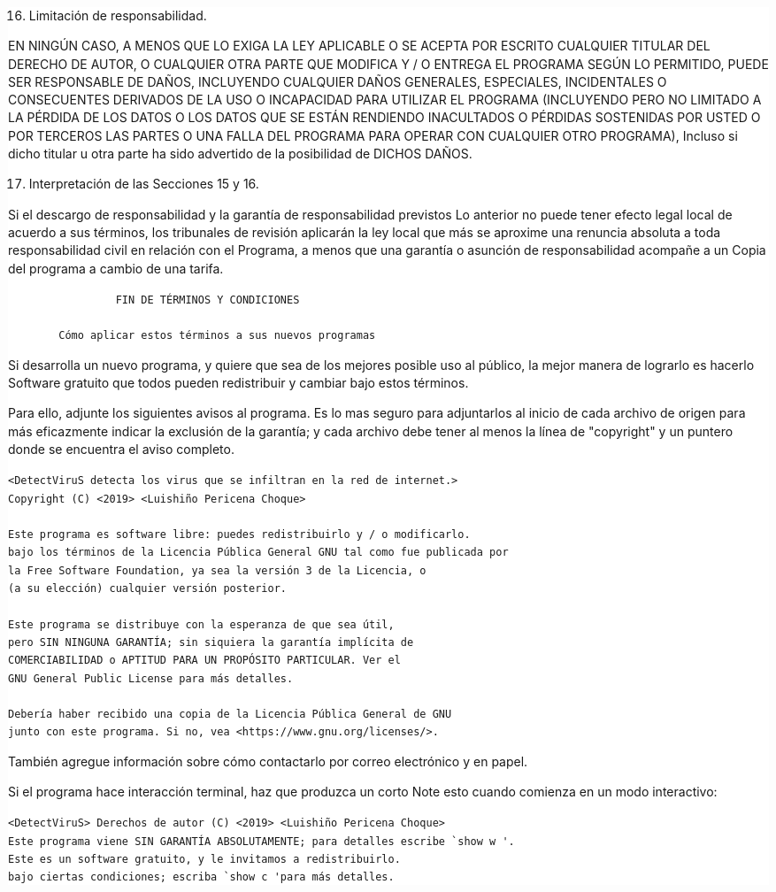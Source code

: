   16. Limitación de responsabilidad.

  EN NINGÚN CASO, A MENOS QUE LO EXIGA LA LEY APLICABLE O SE ACEPTA POR ESCRITO
CUALQUIER TITULAR DEL DERECHO DE AUTOR, O CUALQUIER OTRA PARTE QUE MODIFICA Y / O ENTREGA
EL PROGRAMA SEGÚN LO PERMITIDO, PUEDE SER RESPONSABLE DE DAÑOS, INCLUYENDO CUALQUIER
DAÑOS GENERALES, ESPECIALES, INCIDENTALES O CONSECUENTES DERIVADOS DE LA
USO O INCAPACIDAD PARA UTILIZAR EL PROGRAMA (INCLUYENDO PERO NO LIMITADO A LA PÉRDIDA DE
LOS DATOS O LOS DATOS QUE SE ESTÁN RENDIENDO INACULTADOS O PÉRDIDAS SOSTENIDAS POR USTED O POR TERCEROS
LAS PARTES O UNA FALLA DEL PROGRAMA PARA OPERAR CON CUALQUIER OTRO PROGRAMA),
Incluso si dicho titular u otra parte ha sido advertido de la posibilidad de
DICHOS DAÑOS.

  17. Interpretación de las Secciones 15 y 16.

  Si el descargo de responsabilidad y la garantía de responsabilidad previstos
Lo anterior no puede tener efecto legal local de acuerdo a sus términos,
los tribunales de revisión aplicarán la ley local que más se aproxime
una renuncia absoluta a toda responsabilidad civil en relación con el
Programa, a menos que una garantía o asunción de responsabilidad acompañe a un
Copia del programa a cambio de una tarifa.

                     FIN DE TÉRMINOS Y CONDICIONES

            Cómo aplicar estos términos a sus nuevos programas

  Si desarrolla un nuevo programa, y ​​quiere que sea de los mejores
posible uso al público, la mejor manera de lograrlo es hacerlo
Software gratuito que todos pueden redistribuir y cambiar bajo estos términos.

  Para ello, adjunte los siguientes avisos al programa. Es lo mas seguro
para adjuntarlos al inicio de cada archivo de origen para más eficazmente
indicar la exclusión de la garantía; y cada archivo debe tener al menos
la línea de "copyright" y un puntero donde se encuentra el aviso completo.

    <DetectViruS detecta los virus que se infiltran en la red de internet.>
    Copyright (C) <2019> <Luishiño Pericena Choque>

    Este programa es software libre: puedes redistribuirlo y / o modificarlo.
    bajo los términos de la Licencia Pública General GNU tal como fue publicada por
    la Free Software Foundation, ya sea la versión 3 de la Licencia, o
    (a su elección) cualquier versión posterior.

    Este programa se distribuye con la esperanza de que sea útil,
    pero SIN NINGUNA GARANTÍA; sin siquiera la garantía implícita de
    COMERCIABILIDAD o APTITUD PARA UN PROPÓSITO PARTICULAR. Ver el
    GNU General Public License para más detalles.

    Debería haber recibido una copia de la Licencia Pública General de GNU
    junto con este programa. Si no, vea <https://www.gnu.org/licenses/>.

También agregue información sobre cómo contactarlo por correo electrónico y en papel.

  Si el programa hace interacción terminal, haz que produzca un corto
Note esto cuando comienza en un modo interactivo:

    <DetectViruS> Derechos de autor (C) <2019> <Luishiño Pericena Choque>
    Este programa viene SIN GARANTÍA ABSOLUTAMENTE; para detalles escribe `show w '.
    Este es un software gratuito, y le invitamos a redistribuirlo.
    bajo ciertas condiciones; escriba `show c 'para más detalles.
